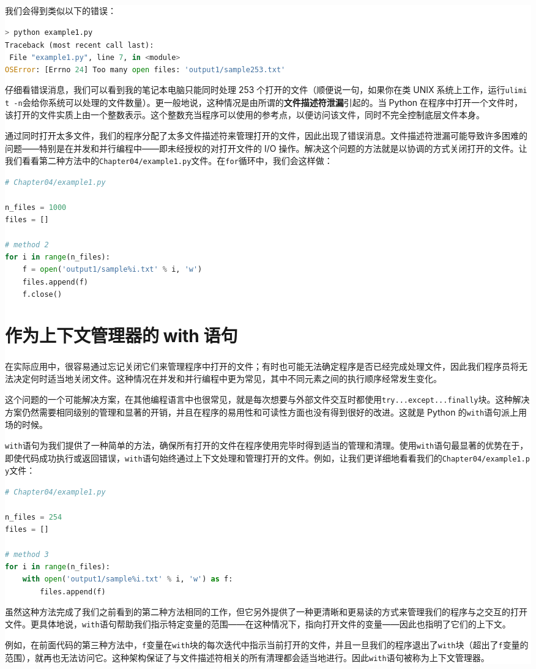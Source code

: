 我们会得到类似以下的错误：

```py
> python example1.py
Traceback (most recent call last):
 File "example1.py", line 7, in <module>
OSError: [Errno 24] Too many open files: 'output1/sample253.txt'
```

仔细看错误消息，我们可以看到我的笔记本电脑只能同时处理 253 个打开的文件（顺便说一句，如果你在类 UNIX 系统上工作，运行`ulimit -n`会给你系统可以处理的文件数量）。更一般地说，这种情况是由所谓的**文件描述符泄漏**引起的。当 Python 在程序中打开一个文件时，该打开的文件实质上由一个整数表示。这个整数充当程序可以使用的参考点，以便访问该文件，同时不完全控制底层文件本身。

通过同时打开太多文件，我们的程序分配了太多文件描述符来管理打开的文件，因此出现了错误消息。文件描述符泄漏可能导致许多困难的问题——特别是在并发和并行编程中——即未经授权的对打开文件的 I/O 操作。解决这个问题的方法就是以协调的方式关闭打开的文件。让我们看看第二种方法中的`Chapter04/example1.py`文件。在`for`循环中，我们会这样做：

```py
# Chapter04/example1.py

n_files = 1000
files = []

# method 2
for i in range(n_files):
    f = open('output1/sample%i.txt' % i, 'w')
    files.append(f)
    f.close()
```

# 作为上下文管理器的 with 语句

在实际应用中，很容易通过忘记关闭它们来管理程序中打开的文件；有时也可能无法确定程序是否已经完成处理文件，因此我们程序员将无法决定何时适当地关闭文件。这种情况在并发和并行编程中更为常见，其中不同元素之间的执行顺序经常发生变化。

这个问题的一个可能解决方案，在其他编程语言中也很常见，就是每次想要与外部文件交互时都使用`try...except...finally`块。这种解决方案仍然需要相同级别的管理和显著的开销，并且在程序的易用性和可读性方面也没有得到很好的改进。这就是 Python 的`with`语句派上用场的时候。

`with`语句为我们提供了一种简单的方法，确保所有打开的文件在程序使用完毕时得到适当的管理和清理。使用`with`语句最显著的优势在于，即使代码成功执行或返回错误，`with`语句始终通过上下文处理和管理打开的文件。例如，让我们更详细地看看我们的`Chapter04/example1.py`文件：

```py
# Chapter04/example1.py

n_files = 254
files = []

# method 3
for i in range(n_files):
    with open('output1/sample%i.txt' % i, 'w') as f:
        files.append(f)
```

虽然这种方法完成了我们之前看到的第二种方法相同的工作，但它另外提供了一种更清晰和更易读的方式来管理我们的程序与之交互的打开文件。更具体地说，`with`语句帮助我们指示特定变量的范围——在这种情况下，指向打开文件的变量——因此也指明了它们的上下文。

例如，在前面代码的第三种方法中，`f`变量在`with`块的每次迭代中指示当前打开的文件，并且一旦我们的程序退出了`with`块（超出了`f`变量的范围），就再也无法访问它。这种架构保证了与文件描述符相关的所有清理都会适当地进行。因此`with`语句被称为上下文管理器。
